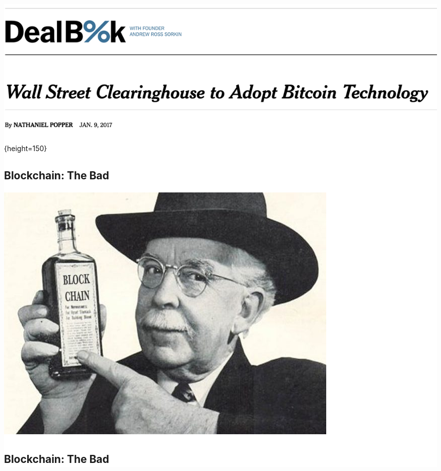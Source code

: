 ![](img/wsj3.png){height=150}

## Blockchain: The Bad

![](img/blockchain-oil.jpg)

## Blockchain: The Bad
